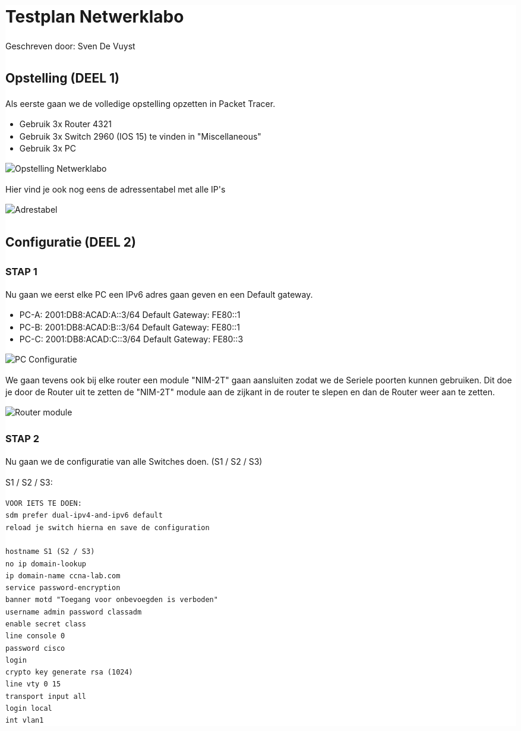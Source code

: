 # Testplan Netwerklabo

Geschreven door: Sven De Vuyst

## Opstelling (DEEL 1)

Als eerste gaan we de volledige opstelling opzetten in Packet Tracer.
- Gebruik 3x Router 4321
- Gebruik 3x Switch 2960 (IOS 15) te vinden in "Miscellaneous"
- Gebruik 3x PC

![Opstelling Netwerklabo](labo/Opstelling.png)

Hier vind je ook nog eens de adressentabel met alle IP's

![Adrestabel](labo/Adrestabel.png)

## Configuratie (DEEL 2)

### STAP 1

Nu gaan we eerst elke PC een IPv6 adres gaan geven en een Default gateway.

- PC-A: 2001:DB8:ACAD:A::3/64 
Default Gateway: FE80::1
- PC-B: 2001:DB8:ACAD:B::3/64
Default Gateway: FE80::1
- PC-C: 2001:DB8:ACAD:C::3/64
Default Gateway: FE80::3

![PC Configuratie](labo/PCConfig.png)

We gaan tevens ook bij elke router een module "NIM-2T" gaan aansluiten zodat we de Seriele poorten kunnen gebruiken.
Dit doe je door de Router uit te zetten de "NIM-2T" module aan de zijkant in de router te slepen en dan de Router weer aan te zetten.

![Router module](labo/Routermodule.png)

### STAP 2

Nu gaan we de configuratie van alle Switches doen. (S1 / S2 / S3)

S1 / S2 / S3: 

    VOOR IETS TE DOEN:
    sdm prefer dual-ipv4-and-ipv6 default
    reload je switch hierna en save de configuration

    hostname S1 (S2 / S3)
    no ip domain-lookup
    ip domain-name ccna-lab.com
    service password-encryption
    banner motd "Toegang voor onbevoegden is verboden"
    username admin password classadm
    enable secret class
    line console 0
    password cisco
    login
    crypto key generate rsa (1024)
    line vty 0 15
    transport input all
    login local
    int vlan1